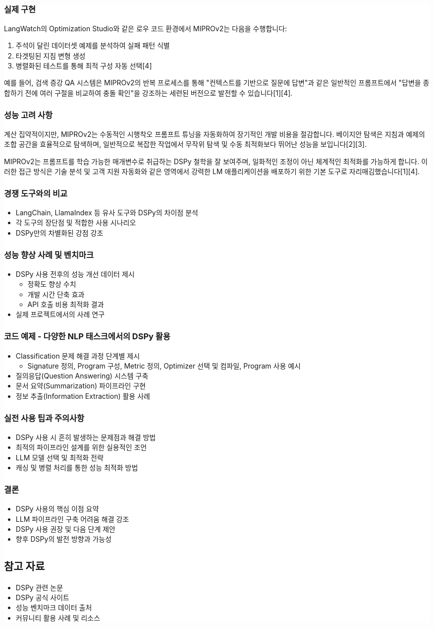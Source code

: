 ### 실제 구현
LangWatch의 Optimization Studio와 같은 로우 코드 환경에서 MIPROv2는 다음을 수행합니다:
1. 주석이 달린 데이터셋 예제를 분석하여 실패 패턴 식별
2. 타겟팅된 지침 변형 생성
3. 병렬화된 테스트를 통해 최적 구성 자동 선택[4]

예를 들어, 검색 증강 QA 시스템은 MIPROv2의 반복 프로세스를 통해 "컨텍스트를 기반으로 질문에 답변"과 같은 일반적인 프롬프트에서 "답변을 종합하기 전에 여러 구절을 비교하여 충돌 확인"을 강조하는 세련된 버전으로 발전할 수 있습니다[1][4].

### 성능 고려 사항
계산 집약적이지만, MIPROv2는 수동적인 시행착오 프롬프트 튜닝을 자동화하여 장기적인 개발 비용을 절감합니다. 베이지안 탐색은 지침과 예제의 조합 공간을 효율적으로 탐색하며, 일반적으로 복잡한 작업에서 무작위 탐색 및 수동 최적화보다 뛰어난 성능을 보입니다[2][3].

MIPROv2는 프롬프트를 학습 가능한 매개변수로 취급하는 DSPy 철학을 잘 보여주며, 일화적인 조정이 아닌 체계적인 최적화를 가능하게 합니다. 이러한 접근 방식은 기술 분석 및 고객 지원 자동화와 같은 영역에서 강력한 LM 애플리케이션을 배포하기 위한 기본 도구로 자리매김했습니다[1][4].

### 경쟁 도구와의 비교
*   LangChain, LlamaIndex 등 유사 도구와 DSPy의 차이점 분석
*   각 도구의 장단점 및 적합한 사용 시나리오
*   DSPy만의 차별화된 강점 강조

### 성능 향상 사례 및 벤치마크
*   DSPy 사용 전후의 성능 개선 데이터 제시
    *   정확도 향상 수치
    *   개발 시간 단축 효과
    *   API 호출 비용 최적화 결과
*   실제 프로젝트에서의 사례 연구

### 코드 예제 - 다양한 NLP 태스크에서의 DSPy 활용
*   Classification 문제 해결 과정 단계별 제시
    *   Signature 정의, Program 구성, Metric 정의, Optimizer 선택 및 컴파일, Program 사용 예시
*   질의응답(Question Answering) 시스템 구축
*   문서 요약(Summarization) 파이프라인 구현
*   정보 추출(Information Extraction) 활용 사례

### 실전 사용 팁과 주의사항
*   DSPy 사용 시 흔히 발생하는 문제점과 해결 방법
*   최적의 파이프라인 설계를 위한 실용적인 조언
*   LLM 모델 선택 및 최적화 전략
*   캐싱 및 병렬 처리를 통한 성능 최적화 방법

### 결론
*   DSPy 사용의 핵심 이점 요약
*   LLM 파이프라인 구축 어려움 해결 강조
*   DSPy 사용 권장 및 다음 단계 제안
*   향후 DSPy의 발전 방향과 가능성

## 참고 자료

*   DSPy 관련 논문
*   DSPy 공식 사이트
*   성능 벤치마크 데이터 출처
*   커뮤니티 활용 사례 및 리소스
